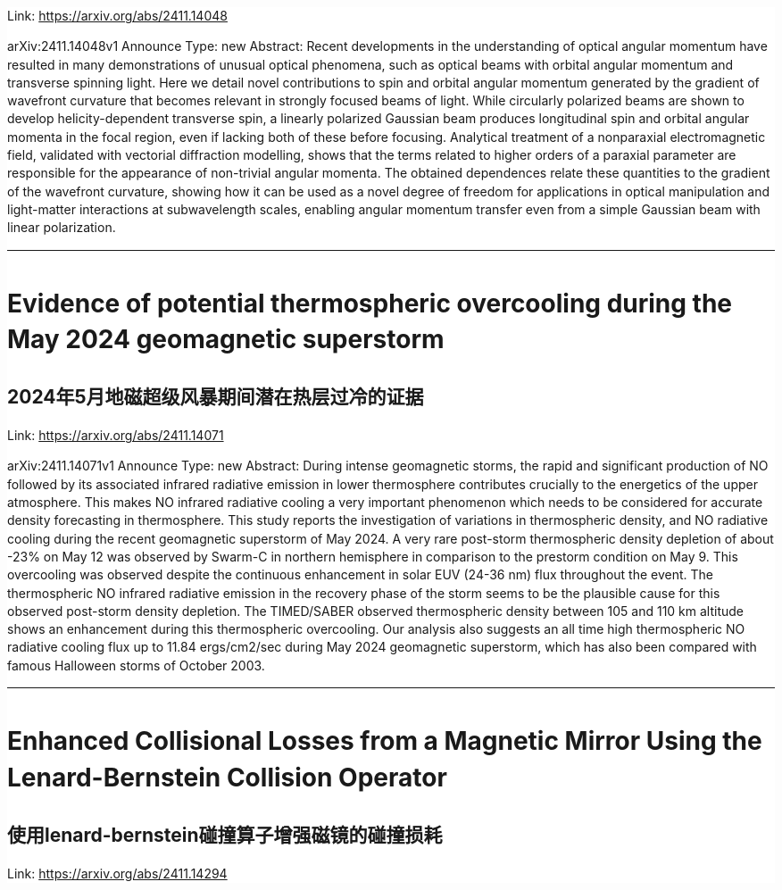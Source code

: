 Link: https://arxiv.org/abs/2411.14048

arXiv:2411.14048v1 Announce Type: new 
Abstract: Recent developments in the understanding of optical angular momentum have resulted in many demonstrations of unusual optical phenomena, such as optical beams with orbital angular momentum and transverse spinning light. Here we detail novel contributions to spin and orbital angular momentum generated by the gradient of wavefront curvature that becomes relevant in strongly focused beams of light. While circularly polarized beams are shown to develop helicity-dependent transverse spin, a linearly polarized Gaussian beam produces longitudinal spin and orbital angular momenta in the focal region, even if lacking both of these before focusing. Analytical treatment of a nonparaxial electromagnetic field, validated with vectorial diffraction modelling, shows that the terms related to higher orders of a paraxial parameter are responsible for the appearance of non-trivial angular momenta. The obtained dependences relate these quantities to the gradient of the wavefront curvature, showing how it can be used as a novel degree of freedom for applications in optical manipulation and light-matter interactions at subwavelength scales, enabling angular momentum transfer even from a simple Gaussian beam with linear polarization.


---
# Evidence of potential thermospheric overcooling during the May 2024 geomagnetic superstorm

## 2024年5月地磁超级风暴期间潜在热层过冷的证据

Link: https://arxiv.org/abs/2411.14071

arXiv:2411.14071v1 Announce Type: new 
Abstract: During intense geomagnetic storms, the rapid and significant production of NO followed by its associated infrared radiative emission in lower thermosphere contributes crucially to the energetics of the upper atmosphere. This makes NO infrared radiative cooling a very important phenomenon which needs to be considered for accurate density forecasting in thermosphere. This study reports the investigation of variations in thermospheric density, and NO radiative cooling during the recent geomagnetic superstorm of May 2024. A very rare post-storm thermospheric density depletion of about -23% on May 12 was observed by Swarm-C in northern hemisphere in comparison to the prestorm condition on May 9. This overcooling was observed despite the continuous enhancement in solar EUV (24-36 nm) flux throughout the event. The thermospheric NO infrared radiative emission in the recovery phase of the storm seems to be the plausible cause for this observed post-storm density depletion. The TIMED/SABER observed thermospheric density between 105 and 110 km altitude shows an enhancement during this thermospheric overcooling. Our analysis also suggests an all time high thermospheric NO radiative cooling flux up to 11.84 ergs/cm2/sec during May 2024 geomagnetic superstorm, which has also been compared with famous Halloween storms of October 2003.


---
# Enhanced Collisional Losses from a Magnetic Mirror Using the Lenard-Bernstein Collision Operator

## 使用lenard-bernstein碰撞算子增强磁镜的碰撞损耗

Link: https://arxiv.org/abs/2411.14294
